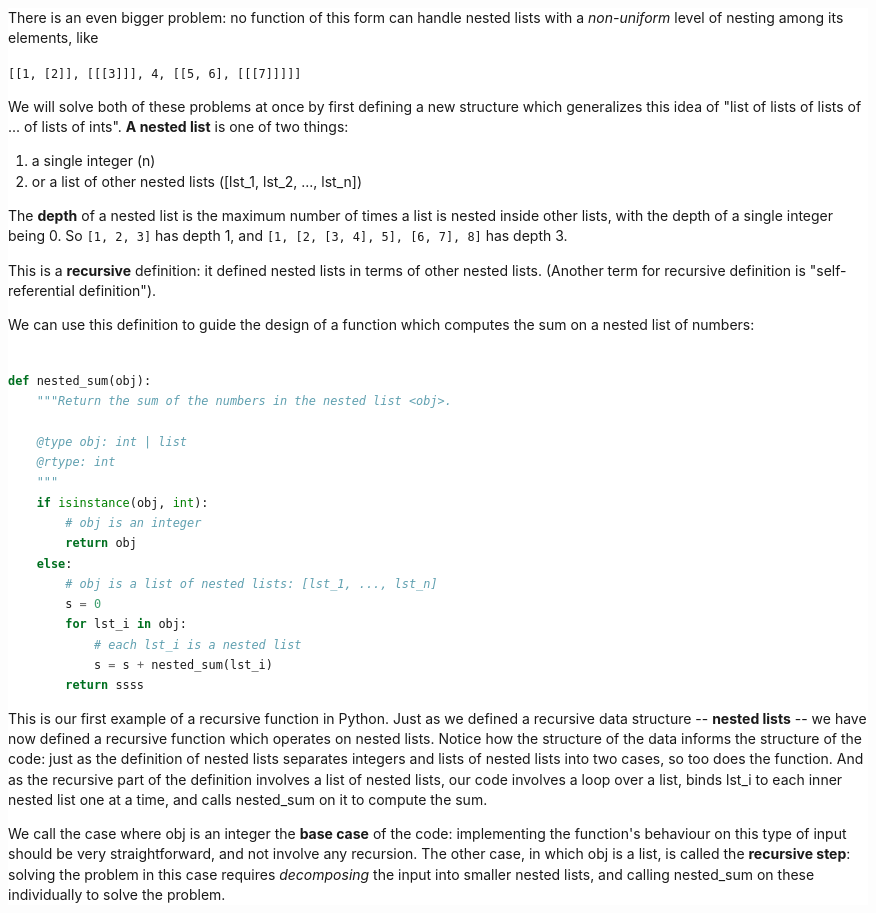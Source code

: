 There is an even bigger problem: no function of this form can handle nested lists with a _non-uniform_ level of nesting among its elements, like  

`[[1, [2]], [[[3]]], 4, [[5, 6], [[[7]]]]]`


We will solve both of these problems at once by first defining a new structure which generalizes this idea of "list of lists of lists of ... of lists of ints". __A nested list__ is one of two things:

1. a single integer (n)
2. or a list of other nested lists ([lst_1, lst_2, ..., lst_n])


The __depth__ of a nested list is the maximum number of times a list is nested inside other lists, with the depth of a single integer being 0. So `[1, 2, 3]` has depth 1, and `[1, [2, [3, 4], 5], [6, 7], 8]` has depth 3.   

This is a __recursive__ definition: it defined nested lists in terms of other nested lists. (Another term for recursive definition is "self-referential definition").

We can use this definition to guide the design of a function which computes the sum on a nested list of numbers:

```python

def nested_sum(obj):
    """Return the sum of the numbers in the nested list <obj>.

    @type obj: int | list
    @rtype: int
    """
    if isinstance(obj, int):
        # obj is an integer
        return obj
    else:
        # obj is a list of nested lists: [lst_1, ..., lst_n]
        s = 0
        for lst_i in obj:
            # each lst_i is a nested list
            s = s + nested_sum(lst_i)
        return ssss
```

This is our first example of a recursive function in Python. Just as we defined a recursive data structure -- __nested lists__ -- we have now defined a recursive function which operates on nested lists. Notice how the structure of the data informs the structure of the code: just as the definition of nested lists separates integers and lists of nested lists into two cases, so too does the function. And as the recursive part of the definition involves a list of nested lists, our code involves a loop over a list, binds lst_i to each inner nested list one at a time, and calls nested_sum on it to compute the sum.

We call the case where obj is an integer the __base case__ of the code: implementing the function's behaviour on this type of input should be very straightforward, and not involve any recursion. The other case, in which obj is a list, is called the __recursive step__: solving the problem in this case requires _decomposing_ the input into smaller nested lists, and calling nested_sum on these individually to solve the problem.
